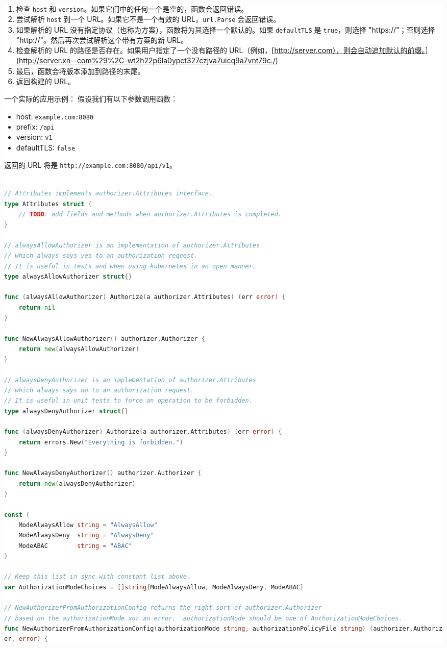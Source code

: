 1. 检查 `host` 和 `version`。如果它们中的任何一个是空的，函数会返回错误。 
2. 尝试解析 `host` 到一个 URL。如果它不是一个有效的 URL，`url.Parse` 会返回错误。 
3. 如果解析的 URL 没有指定协议（也称为方案），函数将为其选择一个默认的。如果 `defaultTLS` 是 `true`，则选择 "https://"；否则选择 "http://"。然后再次尝试解析这个带有方案的新 URL。 
4. 检查解析的 URL 的路径是否存在。如果用户指定了一个没有路径的 URL（例如，[http://server.com），则会自动追加默认的前缀。](http://server.xn--com%29%2C-wt2h22p6la0ypct327czjva7uicq9a7vnt79c./) 
5. 最后，函数会将版本添加到路径的末尾。 
6. 返回构建的 URL。

一个实际的应用示例：
假设我们有以下参数调用函数： 
- host: `example.com:8080` 
- prefix: `/api` 
- version: `v1` 
- defaultTLS: `false`

返回的 URL 将是 `http://example.com:8080/api/v1`。


```go

// Attributes implements authorizer.Attributes interface.
type Attributes struct {
	// TODO: add fields and methods when authorizer.Attributes is completed.
}

// alwaysAllowAuthorizer is an implementation of authorizer.Attributes
// which always says yes to an authorization request.
// It is useful in tests and when using kubernetes in an open manner.
type alwaysAllowAuthorizer struct{}

func (alwaysAllowAuthorizer) Authorize(a authorizer.Attributes) (err error) {
	return nil
}

func NewAlwaysAllowAuthorizer() authorizer.Authorizer {
	return new(alwaysAllowAuthorizer)
}

// alwaysDenyAuthorizer is an implementation of authorizer.Attributes
// which always says no to an authorization request.
// It is useful in unit tests to force an operation to be forbidden.
type alwaysDenyAuthorizer struct{}

func (alwaysDenyAuthorizer) Authorize(a authorizer.Attributes) (err error) {
	return errors.New("Everything is forbidden.")
}

func NewAlwaysDenyAuthorizer() authorizer.Authorizer {
	return new(alwaysDenyAuthorizer)
}

const (
	ModeAlwaysAllow string = "AlwaysAllow"
	ModeAlwaysDeny  string = "AlwaysDeny"
	ModeABAC        string = "ABAC"
)

// Keep this list in sync with constant list above.
var AuthorizationModeChoices = []string{ModeAlwaysAllow, ModeAlwaysDeny, ModeABAC}

// NewAuthorizerFromAuthorizationConfig returns the right sort of authorizer.Authorizer
// based on the authorizationMode xor an error.  authorizationMode should be one of AuthorizationModeChoices.
func NewAuthorizerFromAuthorizationConfig(authorizationMode string, authorizationPolicyFile string) (authorizer.Authorizer, error) {
```